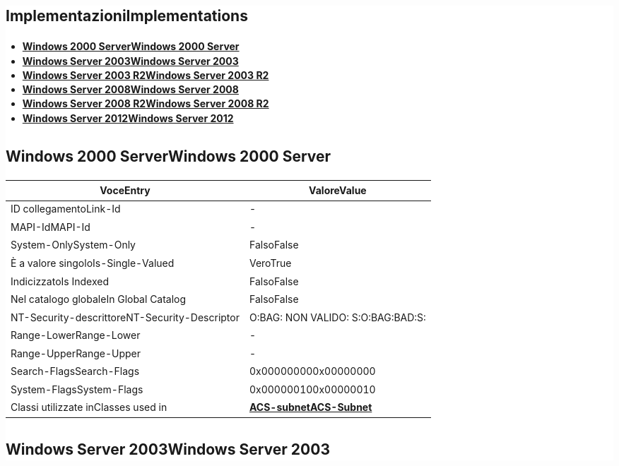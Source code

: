 

## <a name="implementations"></a><span data-ttu-id="b2fd3-123">Implementazioni</span><span class="sxs-lookup"><span data-stu-id="b2fd3-123">Implementations</span></span>

-   [<span data-ttu-id="b2fd3-124">**Windows 2000 Server**</span><span class="sxs-lookup"><span data-stu-id="b2fd3-124">**Windows 2000 Server**</span></span>](#windows-2000-server)
-   [<span data-ttu-id="b2fd3-125">**Windows Server 2003**</span><span class="sxs-lookup"><span data-stu-id="b2fd3-125">**Windows Server 2003**</span></span>](#windows-server-2003)
-   [<span data-ttu-id="b2fd3-126">**Windows Server 2003 R2**</span><span class="sxs-lookup"><span data-stu-id="b2fd3-126">**Windows Server 2003 R2**</span></span>](#windows-server-2003-r2)
-   [<span data-ttu-id="b2fd3-127">**Windows Server 2008**</span><span class="sxs-lookup"><span data-stu-id="b2fd3-127">**Windows Server 2008**</span></span>](#windows-server-2008)
-   [<span data-ttu-id="b2fd3-128">**Windows Server 2008 R2**</span><span class="sxs-lookup"><span data-stu-id="b2fd3-128">**Windows Server 2008 R2**</span></span>](#windows-server-2008-r2)
-   [<span data-ttu-id="b2fd3-129">**Windows Server 2012**</span><span class="sxs-lookup"><span data-stu-id="b2fd3-129">**Windows Server 2012**</span></span>](#windows-server-2012)

## <a name="windows-2000-server"></a><span data-ttu-id="b2fd3-130">Windows 2000 Server</span><span class="sxs-lookup"><span data-stu-id="b2fd3-130">Windows 2000 Server</span></span>



| <span data-ttu-id="b2fd3-131">Voce</span><span class="sxs-lookup"><span data-stu-id="b2fd3-131">Entry</span></span> | <span data-ttu-id="b2fd3-132">Valore</span><span class="sxs-lookup"><span data-stu-id="b2fd3-132">Value</span></span> |
|------------------------|----------------------------------------------|
| <span data-ttu-id="b2fd3-133">ID collegamento</span><span class="sxs-lookup"><span data-stu-id="b2fd3-133">Link-Id</span></span>                | \-                                           |
| <span data-ttu-id="b2fd3-134">MAPI-Id</span><span class="sxs-lookup"><span data-stu-id="b2fd3-134">MAPI-Id</span></span>                | \-                                           |
| <span data-ttu-id="b2fd3-135">System-Only</span><span class="sxs-lookup"><span data-stu-id="b2fd3-135">System-Only</span></span>            | <span data-ttu-id="b2fd3-136">Falso</span><span class="sxs-lookup"><span data-stu-id="b2fd3-136">False</span></span>                                        |
| <span data-ttu-id="b2fd3-137">È a valore singolo</span><span class="sxs-lookup"><span data-stu-id="b2fd3-137">Is-Single-Valued</span></span>       | <span data-ttu-id="b2fd3-138">Vero</span><span class="sxs-lookup"><span data-stu-id="b2fd3-138">True</span></span>                                         |
| <span data-ttu-id="b2fd3-139">Indicizzato</span><span class="sxs-lookup"><span data-stu-id="b2fd3-139">Is Indexed</span></span>             | <span data-ttu-id="b2fd3-140">Falso</span><span class="sxs-lookup"><span data-stu-id="b2fd3-140">False</span></span>                                        |
| <span data-ttu-id="b2fd3-141">Nel catalogo globale</span><span class="sxs-lookup"><span data-stu-id="b2fd3-141">In Global Catalog</span></span>      | <span data-ttu-id="b2fd3-142">Falso</span><span class="sxs-lookup"><span data-stu-id="b2fd3-142">False</span></span>                                        |
| <span data-ttu-id="b2fd3-143">NT-Security-descrittore</span><span class="sxs-lookup"><span data-stu-id="b2fd3-143">NT-Security-Descriptor</span></span> | <span data-ttu-id="b2fd3-144">O:BAG: NON VALIDO: S:</span><span class="sxs-lookup"><span data-stu-id="b2fd3-144">O:BAG:BAD:S:</span></span>                                 |
| <span data-ttu-id="b2fd3-145">Range-Lower</span><span class="sxs-lookup"><span data-stu-id="b2fd3-145">Range-Lower</span></span>            | \-                                           |
| <span data-ttu-id="b2fd3-146">Range-Upper</span><span class="sxs-lookup"><span data-stu-id="b2fd3-146">Range-Upper</span></span>            | \-                                           |
| <span data-ttu-id="b2fd3-147">Search-Flags</span><span class="sxs-lookup"><span data-stu-id="b2fd3-147">Search-Flags</span></span>           | <span data-ttu-id="b2fd3-148">0x00000000</span><span class="sxs-lookup"><span data-stu-id="b2fd3-148">0x00000000</span></span>                                   |
| <span data-ttu-id="b2fd3-149">System-Flags</span><span class="sxs-lookup"><span data-stu-id="b2fd3-149">System-Flags</span></span>           | <span data-ttu-id="b2fd3-150">0x00000010</span><span class="sxs-lookup"><span data-stu-id="b2fd3-150">0x00000010</span></span>                                   |
| <span data-ttu-id="b2fd3-151">Classi utilizzate in</span><span class="sxs-lookup"><span data-stu-id="b2fd3-151">Classes used in</span></span>        | [<span data-ttu-id="b2fd3-152">**ACS-subnet**</span><span class="sxs-lookup"><span data-stu-id="b2fd3-152">**ACS-Subnet**</span></span>](c-acssubnet.md)<br/> |



## <a name="windows-server-2003"></a><span data-ttu-id="b2fd3-153">Windows Server 2003</span><span class="sxs-lookup"><span data-stu-id="b2fd3-153">Windows Server 2003</span></span>
